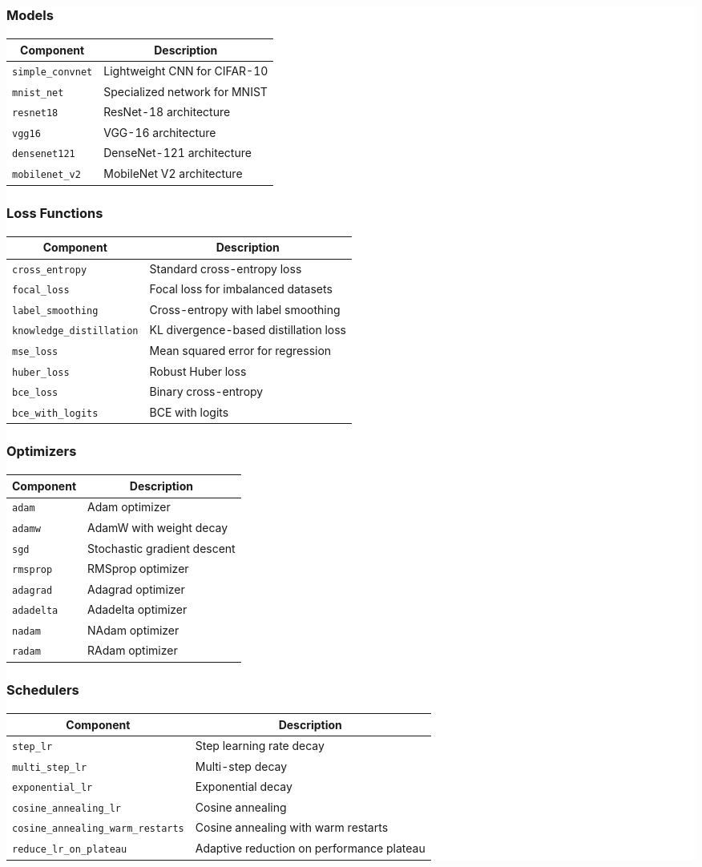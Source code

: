 ### Models
| Component       | Description                     |
|----------------|---------------------------------|
| `simple_convnet` | Lightweight CNN for CIFAR-10   |
| `mnist_net`     | Specialized network for MNIST   |
| `resnet18`      | ResNet-18 architecture          |
| `vgg16`         | VGG-16 architecture             |
| `densenet121`   | DenseNet-121 architecture       |
| `mobilenet_v2`  | MobileNet V2 architecture       |

### Loss Functions
| Component               | Description                                 |
|-------------------------|---------------------------------------------|
| `cross_entropy`         | Standard cross-entropy loss                 |
| `focal_loss`            | Focal loss for imbalanced datasets          |
| `label_smoothing`       | Cross-entropy with label smoothing          |
| `knowledge_distillation`| KL divergence-based distillation loss       |
| `mse_loss`              | Mean squared error for regression           |
| `huber_loss`            | Robust Huber loss                           |
| `bce_loss`              | Binary cross-entropy                        |
| `bce_with_logits`       | BCE with logits                             |

### Optimizers
| Component   | Description                       |
|------------|-----------------------------------|
| `adam`     | Adam optimizer                    |
| `adamw`    | AdamW with weight decay           |
| `sgd`      | Stochastic gradient descent       |
| `rmsprop`  | RMSprop optimizer                 |
| `adagrad`  | Adagrad optimizer                 |
| `adadelta` | Adadelta optimizer                |
| `nadam`    | NAdam optimizer                   |
| `radam`    | RAdam optimizer                   |

### Schedulers
| Component                        | Description                              |
|----------------------------------|------------------------------------------|
| `step_lr`                        | Step learning rate decay                 |
| `multi_step_lr`                 | Multi-step decay                         |
| `exponential_lr`                | Exponential decay                        |
| `cosine_annealing_lr`          | Cosine annealing                         |
| `cosine_annealing_warm_restarts` | Cosine annealing with warm restarts     |
| `reduce_lr_on_plateau`         | Adaptive reduction on performance plateau|